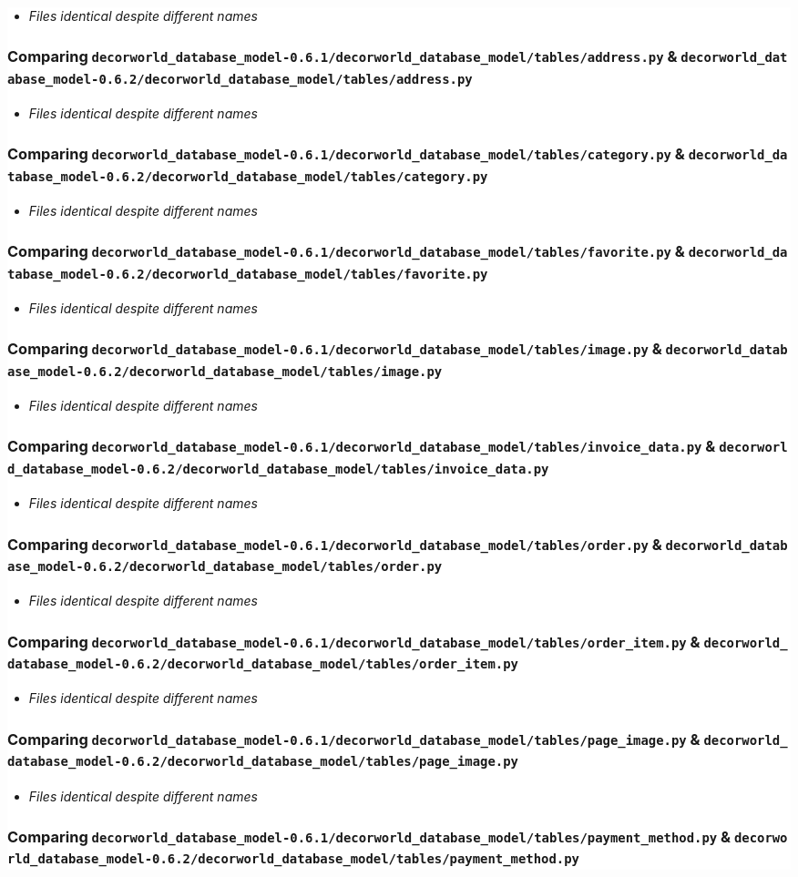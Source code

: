  * *Files identical despite different names*

### Comparing `decorworld_database_model-0.6.1/decorworld_database_model/tables/address.py` & `decorworld_database_model-0.6.2/decorworld_database_model/tables/address.py`

 * *Files identical despite different names*

### Comparing `decorworld_database_model-0.6.1/decorworld_database_model/tables/category.py` & `decorworld_database_model-0.6.2/decorworld_database_model/tables/category.py`

 * *Files identical despite different names*

### Comparing `decorworld_database_model-0.6.1/decorworld_database_model/tables/favorite.py` & `decorworld_database_model-0.6.2/decorworld_database_model/tables/favorite.py`

 * *Files identical despite different names*

### Comparing `decorworld_database_model-0.6.1/decorworld_database_model/tables/image.py` & `decorworld_database_model-0.6.2/decorworld_database_model/tables/image.py`

 * *Files identical despite different names*

### Comparing `decorworld_database_model-0.6.1/decorworld_database_model/tables/invoice_data.py` & `decorworld_database_model-0.6.2/decorworld_database_model/tables/invoice_data.py`

 * *Files identical despite different names*

### Comparing `decorworld_database_model-0.6.1/decorworld_database_model/tables/order.py` & `decorworld_database_model-0.6.2/decorworld_database_model/tables/order.py`

 * *Files identical despite different names*

### Comparing `decorworld_database_model-0.6.1/decorworld_database_model/tables/order_item.py` & `decorworld_database_model-0.6.2/decorworld_database_model/tables/order_item.py`

 * *Files identical despite different names*

### Comparing `decorworld_database_model-0.6.1/decorworld_database_model/tables/page_image.py` & `decorworld_database_model-0.6.2/decorworld_database_model/tables/page_image.py`

 * *Files identical despite different names*

### Comparing `decorworld_database_model-0.6.1/decorworld_database_model/tables/payment_method.py` & `decorworld_database_model-0.6.2/decorworld_database_model/tables/payment_method.py`
